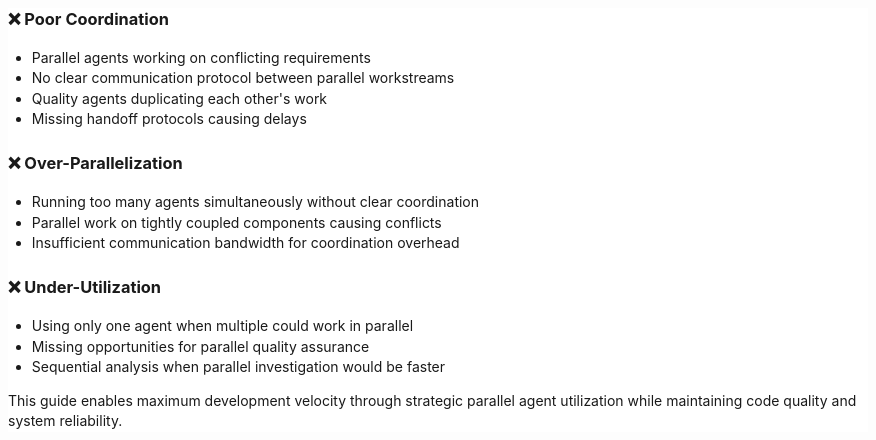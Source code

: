 ### ❌ **Poor Coordination**
- Parallel agents working on conflicting requirements
- No clear communication protocol between parallel workstreams  
- Quality agents duplicating each other's work
- Missing handoff protocols causing delays

### ❌ **Over-Parallelization**
- Running too many agents simultaneously without clear coordination
- Parallel work on tightly coupled components causing conflicts
- Insufficient communication bandwidth for coordination overhead

### ❌ **Under-Utilization**
- Using only one agent when multiple could work in parallel
- Missing opportunities for parallel quality assurance
- Sequential analysis when parallel investigation would be faster

This guide enables maximum development velocity through strategic parallel agent utilization while maintaining code quality and system reliability.